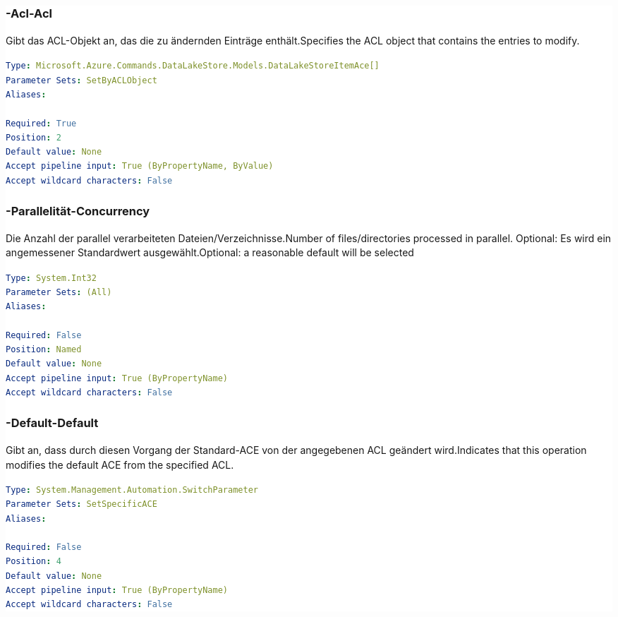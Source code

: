 ### <span data-ttu-id="ed0b1-125">-Acl</span><span class="sxs-lookup"><span data-stu-id="ed0b1-125">-Acl</span></span>
<span data-ttu-id="ed0b1-126">Gibt das ACL-Objekt an, das die zu ändernden Einträge enthält.</span><span class="sxs-lookup"><span data-stu-id="ed0b1-126">Specifies the ACL object that contains the entries to modify.</span></span>

```yaml
Type: Microsoft.Azure.Commands.DataLakeStore.Models.DataLakeStoreItemAce[]
Parameter Sets: SetByACLObject
Aliases:

Required: True
Position: 2
Default value: None
Accept pipeline input: True (ByPropertyName, ByValue)
Accept wildcard characters: False
```

### <span data-ttu-id="ed0b1-127">-Parallelität</span><span class="sxs-lookup"><span data-stu-id="ed0b1-127">-Concurrency</span></span>
<span data-ttu-id="ed0b1-128">Die Anzahl der parallel verarbeiteten Dateien/Verzeichnisse.</span><span class="sxs-lookup"><span data-stu-id="ed0b1-128">Number of files/directories processed in parallel.</span></span> <span data-ttu-id="ed0b1-129">Optional: Es wird ein angemessener Standardwert ausgewählt.</span><span class="sxs-lookup"><span data-stu-id="ed0b1-129">Optional: a reasonable default will be selected</span></span>

```yaml
Type: System.Int32
Parameter Sets: (All)
Aliases:

Required: False
Position: Named
Default value: None
Accept pipeline input: True (ByPropertyName)
Accept wildcard characters: False
```

### <span data-ttu-id="ed0b1-130">-Default</span><span class="sxs-lookup"><span data-stu-id="ed0b1-130">-Default</span></span>
<span data-ttu-id="ed0b1-131">Gibt an, dass durch diesen Vorgang der Standard-ACE von der angegebenen ACL geändert wird.</span><span class="sxs-lookup"><span data-stu-id="ed0b1-131">Indicates that this operation modifies the default ACE from the specified ACL.</span></span>

```yaml
Type: System.Management.Automation.SwitchParameter
Parameter Sets: SetSpecificACE
Aliases:

Required: False
Position: 4
Default value: None
Accept pipeline input: True (ByPropertyName)
Accept wildcard characters: False
```
